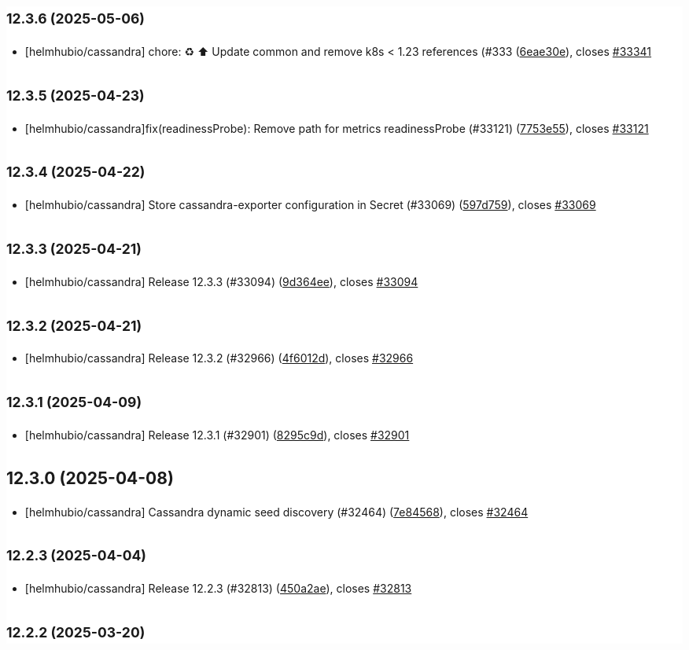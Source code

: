 ## <small>12.3.6 (2025-05-06)</small>

* [helmhubio/cassandra] chore: :recycle: :arrow_up: Update common and remove k8s < 1.23 references (#333 ([6eae30e](https://github.com/helmhub-io/charts/commit/6eae30e058e2809b0011b3dce7e53d23b37a060c)), closes [#33341](https://github.com/helmhub-io/charts/issues/33341)

## <small>12.3.5 (2025-04-23)</small>

* [helmhubio/cassandra]fix(readinessProbe): Remove path for metrics readinessProbe (#33121) ([7753e55](https://github.com/helmhub-io/charts/commit/7753e550cc1fc8941e5ec4bb3d3b4082aa8463f8)), closes [#33121](https://github.com/helmhub-io/charts/issues/33121)

## <small>12.3.4 (2025-04-22)</small>

* [helmhubio/cassandra] Store cassandra-exporter configuration in Secret (#33069) ([597d759](https://github.com/helmhub-io/charts/commit/597d7598bf4a6968ed7ec67a840c97677f23fe6d)), closes [#33069](https://github.com/helmhub-io/charts/issues/33069)

## <small>12.3.3 (2025-04-21)</small>

* [helmhubio/cassandra] Release 12.3.3 (#33094) ([9d364ee](https://github.com/helmhub-io/charts/commit/9d364ee60ba1b4beac37efb5b28f80adf3ac9329)), closes [#33094](https://github.com/helmhub-io/charts/issues/33094)

## <small>12.3.2 (2025-04-21)</small>

* [helmhubio/cassandra] Release 12.3.2 (#32966) ([4f6012d](https://github.com/helmhub-io/charts/commit/4f6012d7dad6a03aebce1af424863d39eaec8e4a)), closes [#32966](https://github.com/helmhub-io/charts/issues/32966)

## <small>12.3.1 (2025-04-09)</small>

* [helmhubio/cassandra] Release 12.3.1 (#32901) ([8295c9d](https://github.com/helmhub-io/charts/commit/8295c9d7e5f5e4cfeb76c0840c048fa167413c07)), closes [#32901](https://github.com/helmhub-io/charts/issues/32901)

## 12.3.0 (2025-04-08)

* [helmhubio/cassandra] Cassandra dynamic seed discovery (#32464) ([7e84568](https://github.com/helmhub-io/charts/commit/7e845681d98407d9d57105aa231a90c91c93f207)), closes [#32464](https://github.com/helmhub-io/charts/issues/32464)

## <small>12.2.3 (2025-04-04)</small>

* [helmhubio/cassandra] Release 12.2.3 (#32813) ([450a2ae](https://github.com/helmhub-io/charts/commit/450a2ae38a9b69b2f2ce9e99d8f071060b77130c)), closes [#32813](https://github.com/helmhub-io/charts/issues/32813)

## <small>12.2.2 (2025-03-20)</small>
